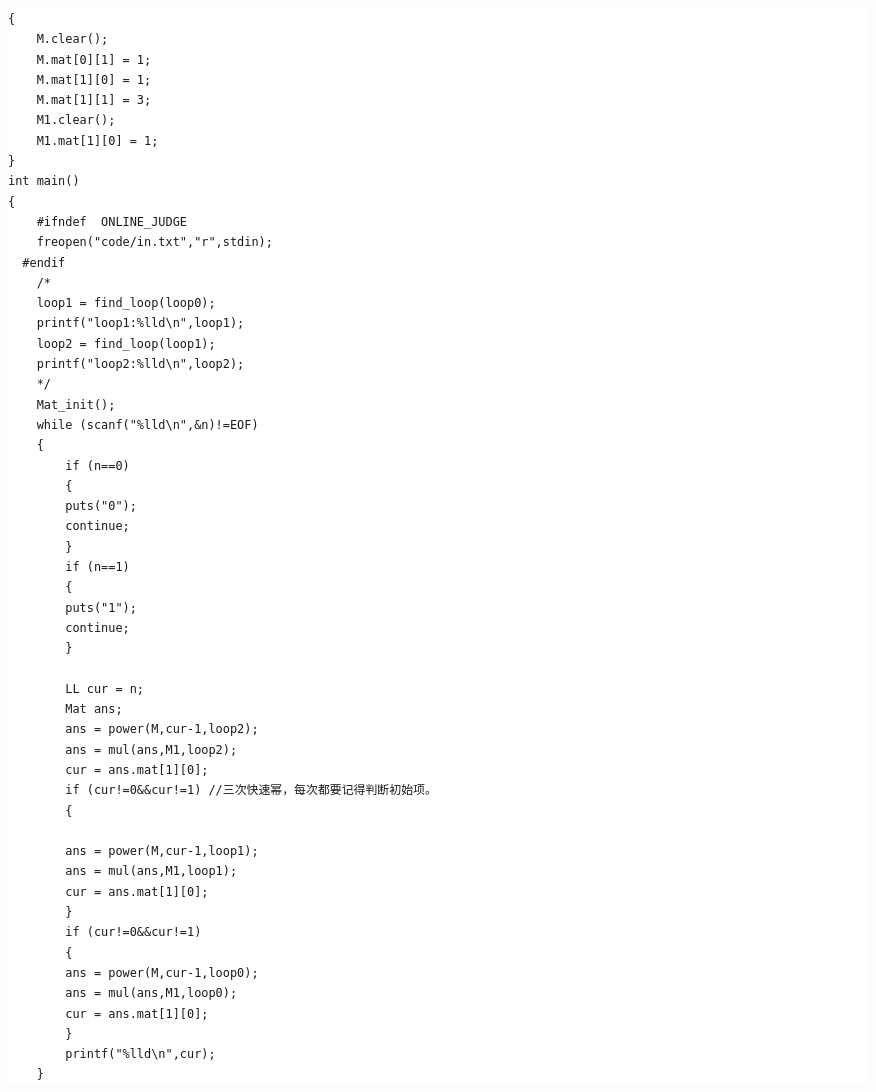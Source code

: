     {
        M.clear();
        M.mat[0][1] = 1;
        M.mat[1][0] = 1;
        M.mat[1][1] = 3;
        M1.clear();
        M1.mat[1][0] = 1;
    }
    int main()
    {
    	#ifndef  ONLINE_JUDGE 
    	freopen("code/in.txt","r",stdin);
      #endif
    	/*
    	loop1 = find_loop(loop0);
    	printf("loop1:%lld\n",loop1);
    	loop2 = find_loop(loop1);
    	printf("loop2:%lld\n",loop2);
    	*/
    	Mat_init();
    	while (scanf("%lld\n",&n)!=EOF)
    	{
    	    if (n==0)
    	    {
    		puts("0");
    		continue;
    	    }
    	    if (n==1)
    	    {
    		puts("1");
    		continue;
    	    }
    
    	    LL cur = n;
    	    Mat ans;
    	    ans = power(M,cur-1,loop2);
    	    ans = mul(ans,M1,loop2);
    	    cur = ans.mat[1][0];
    	    if (cur!=0&&cur!=1) //三次快速幂，每次都要记得判断初始项。
    	    {
    
    		ans = power(M,cur-1,loop1);
    		ans = mul(ans,M1,loop1);
    		cur = ans.mat[1][0];
    	    }
    	    if (cur!=0&&cur!=1)
    	    {
    		ans = power(M,cur-1,loop0);
    		ans = mul(ans,M1,loop0);
    		cur = ans.mat[1][0];
    	    }
    	    printf("%lld\n",cur);
    	}
    